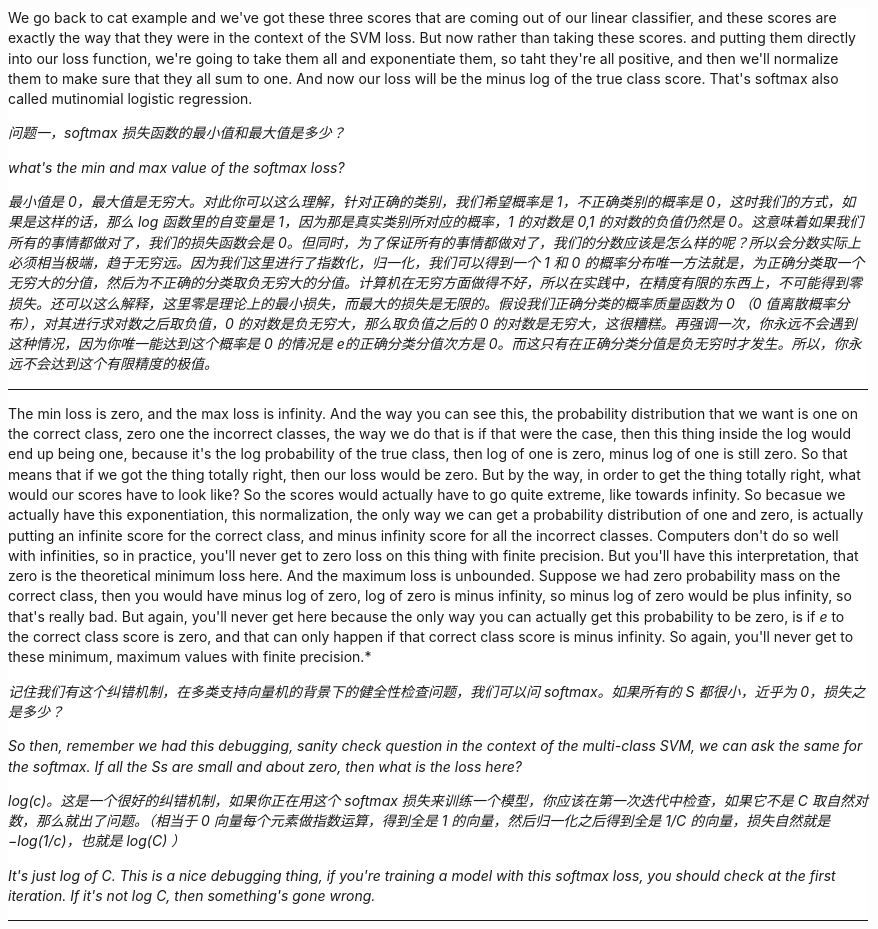 We go back to cat example and we've got these three scores that are coming out of our linear classifier, and these scores are exactly the way that they were in the context of the SVM loss. But now rather than taking these scores. and putting them directly into our loss function, we're going to take them all and exponentiate them, so taht they're all positive, and then we'll normalize them to make sure  that they all sum to one. And now our loss will be the minus log of the true class score. That's softmax also called mutinomial logistic regression.

*问题一，softmax 损失函数的最小值和最大值是多少？*

*what's the min and max value of the softmax loss?*

*最小值是 0，最大值是无穷大。对此你可以这么理解，针对正确的类别，我们希望概率是 1，不正确类别的概率是 0，这时我们的方式，如果是这样的话，那么 log 函数里的自变量是 1，因为那是真实类别所对应的概率，1 的对数是 0,1 的对数的负值仍然是 0。这意味着如果我们所有的事情都做对了，我们的损失函数会是 0。但同时，为了保证所有的事情都做对了，我们的分数应该是怎么样的呢？所以会分数实际上必须相当极端，趋于无穷远。因为我们这里进行了指数化，归一化，我们可以得到一个 1 和 0 的概率分布唯一方法就是，为正确分类取一个无穷大的分值，然后为不正确的分类取负无穷大的分值。计算机在无穷方面做得不好，所以在实践中，在精度有限的东西上，不可能得到零损失。还可以这么解释，这里零是理论上的最小损失，而最大的损失是无限的。假设我们正确分类的概率质量函数为 0 （0 值离散概率分布），对其进行求对数之后取负值，0 的对数是负无穷大，那么取负值之后的 0 的对数是无穷大，这很糟糕。再强调一次，你永远不会遇到这种情况，因为你唯一能达到这个概率是 0 的情况是 $e​$ 的正确分类分值次方是 0。而这只有在正确分类分值是负无穷时才发生。所以，你永远不会达到这个有限精度的极值。*

------

The min loss is zero, and the max loss is infinity. And the way you  can see this, the probability distribution that we want is one on the correct class, zero one the incorrect classes, the way we do that is if that were the case, then this thing inside the log would end up being one, because it's the log probability of the true class, then log of one is zero, minus log of one is still zero. So that means that if we got the thing totally right, then our loss would be zero. But by the way, in order to get the thing totally right, what would our scores have to look like? So the scores would actually have to go quite extreme, like towards infinity. So becasue we actually have this exponentiation, this normalization, the only way we can get a probability distribution of one and zero, is actually putting an infinite score for the correct class, and minus infinity score for all the incorrect classes. Computers don't do so well with infinities, so in practice, you'll never get to zero loss on this thing with finite precision. But you'll have this interpretation, that zero is the theoretical minimum loss here. And the maximum loss is unbounded. Suppose we had zero probability mass on the correct class, then you would have minus log of zero, log of zero is minus infinity, so minus log of zero would be plus infinity, so that's really bad. But again, you'll never get here because the only way you can actually get this probability to be zero, is if $e$ to the correct class score is zero, and that can only happen if that correct class score is minus infinity. So again, you'll never get to these minimum, maximum values with finite precision.*

*记住我们有这个纠错机制，在多类支持向量机的背景下的健全性检查问题，我们可以问 softmax。如果所有的 S 都很小，近乎为 0，损失之是多少？*

*So then, remember we had this debugging, sanity check question in the context of the multi-class SVM, we can ask the same for the softmax. If all the Ss are small and about zero, then what is the loss here?*

*$log(c)$。这是一个很好的纠错机制，如果你正在用这个 softmax 损失来训练一个模型，你应该在第一次迭代中检查，如果它不是 $C$ 取自然对数，那么就出了问题。（相当于 0 向量每个元素做指数运算，得到全是 1 的向量，然后归一化之后得到全是 $1/C$ 的向量，损失自然就是 $-log(1/c)$，也就是 $log(C)$ ）*

*It's just log of C. This is a nice debugging thing, if you're training a model with this softmax loss, you should check at the first iteration. If it's not log C, then something's gone wrong.*

------

<center>
